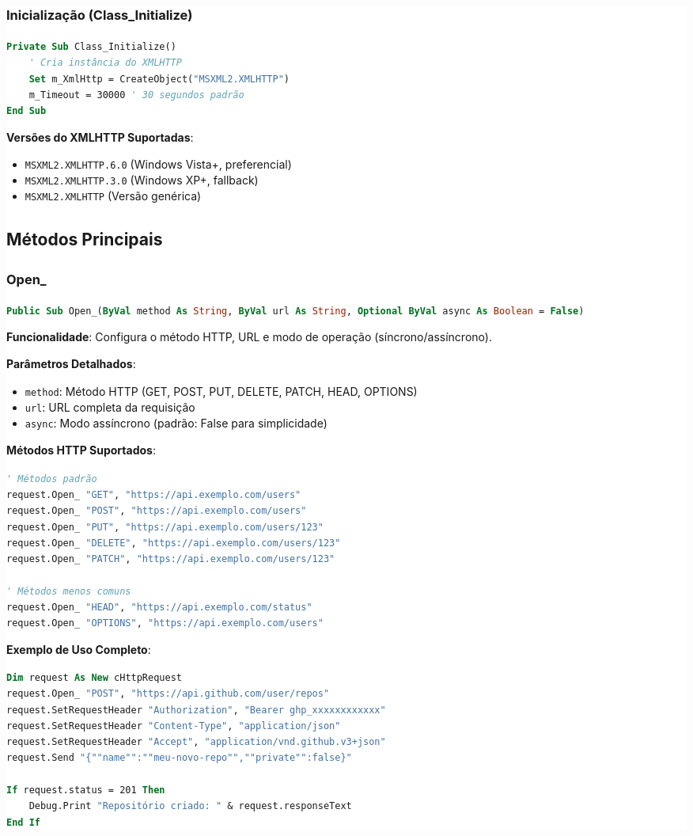 ### Inicialização (Class_Initialize)

```vb
Private Sub Class_Initialize()
    ' Cria instância do XMLHTTP
    Set m_XmlHttp = CreateObject("MSXML2.XMLHTTP")
    m_Timeout = 30000 ' 30 segundos padrão
End Sub
```

**Versões do XMLHTTP Suportadas**:

- `MSXML2.XMLHTTP.6.0` (Windows Vista+, preferencial)
- `MSXML2.XMLHTTP.3.0` (Windows XP+, fallback)
- `MSXML2.XMLHTTP` (Versão genérica)

## Métodos Principais

### Open_

```vb
Public Sub Open_(ByVal method As String, ByVal url As String, Optional ByVal async As Boolean = False)
```

**Funcionalidade**: Configura o método HTTP, URL e modo de operação (síncrono/assíncrono).

**Parâmetros Detalhados**:

- `method`: Método HTTP (GET, POST, PUT, DELETE, PATCH, HEAD, OPTIONS)
- `url`: URL completa da requisição
- `async`: Modo assíncrono (padrão: False para simplicidade)

**Métodos HTTP Suportados**:

```vb
' Métodos padrão
request.Open_ "GET", "https://api.exemplo.com/users"
request.Open_ "POST", "https://api.exemplo.com/users"
request.Open_ "PUT", "https://api.exemplo.com/users/123"
request.Open_ "DELETE", "https://api.exemplo.com/users/123"
request.Open_ "PATCH", "https://api.exemplo.com/users/123"

' Métodos menos comuns
request.Open_ "HEAD", "https://api.exemplo.com/status"
request.Open_ "OPTIONS", "https://api.exemplo.com/users"
```

**Exemplo de Uso Completo**:

```vb
Dim request As New cHttpRequest
request.Open_ "POST", "https://api.github.com/user/repos"
request.SetRequestHeader "Authorization", "Bearer ghp_xxxxxxxxxxxx"
request.SetRequestHeader "Content-Type", "application/json"
request.SetRequestHeader "Accept", "application/vnd.github.v3+json"
request.Send "{""name"":""meu-novo-repo"",""private"":false}"

If request.status = 201 Then
    Debug.Print "Repositório criado: " & request.responseText
End If
```
